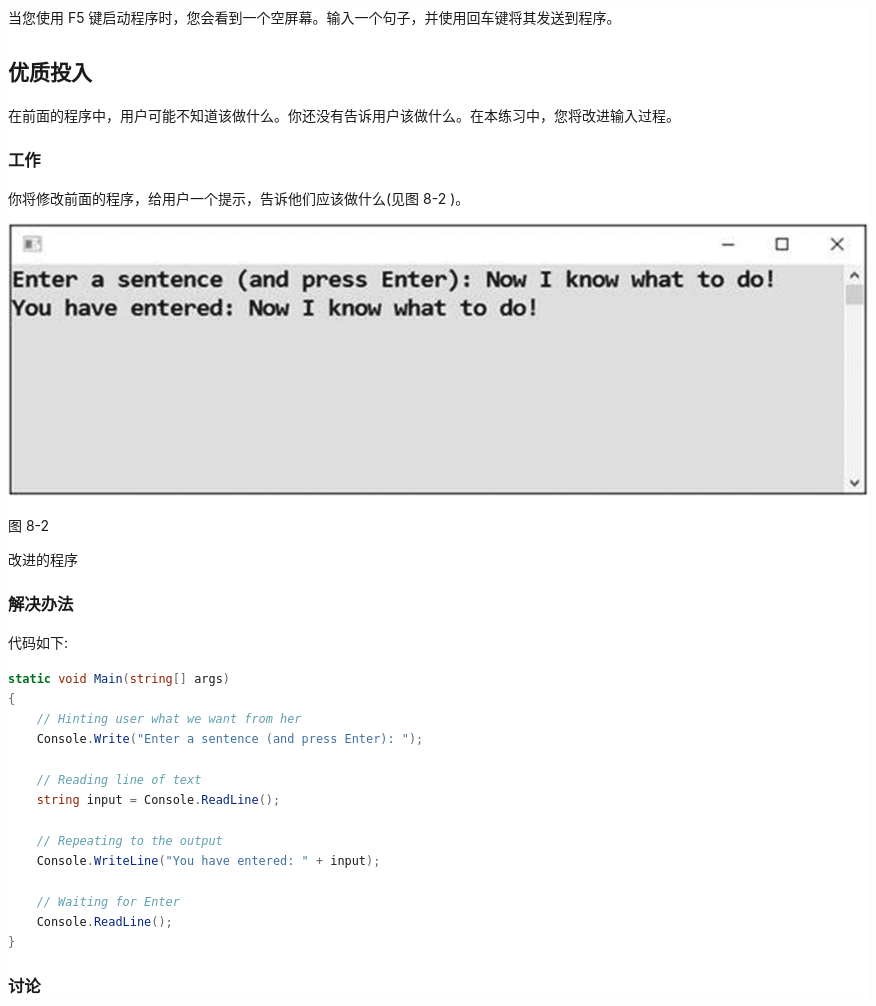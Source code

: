 当您使用 F5 键启动程序时，您会看到一个空屏幕。输入一个句子，并使用回车键将其发送到程序。

## 优质投入

在前面的程序中，用户可能不知道该做什么。你还没有告诉用户该做什么。在本练习中，您将改进输入过程。

### 工作

你将修改前面的程序，给用户一个提示，告诉他们应该做什么(见图 8-2 )。

![img/458464_2_En_8_Fig2_HTML.jpg](img/458464_2_En_8_Fig2_HTML.jpg)

图 8-2

改进的程序

### 解决办法

代码如下:

```cs
static void Main(string[] args)
{
    // Hinting user what we want from her
    Console.Write("Enter a sentence (and press Enter): ");

    // Reading line of text
    string input = Console.ReadLine();

    // Repeating to the output
    Console.WriteLine("You have entered: " + input);

    // Waiting for Enter
    Console.ReadLine();
}

```

### 讨论
